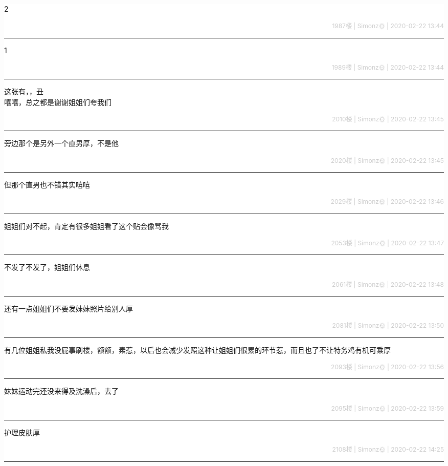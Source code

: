 2
<div align="right" style="font-size:12px;color:#CCC;">            1987楼 | Simonz🌞 | 2020-02-22 13:44</div>
<hr />

1
<div align="right" style="font-size:12px;color:#CCC;">            1989楼 | Simonz🌞 | 2020-02-22 13:44</div>
<hr />

这张有，，丑  
嘻嘻，总之都是谢谢姐姐们夸我们
<div align="right" style="font-size:12px;color:#CCC;">            2010楼 | Simonz🌞 | 2020-02-22 13:45</div>
<hr />

旁边那个是另外一个直男厚，不是他
<div align="right" style="font-size:12px;color:#CCC;">            2020楼 | Simonz🌞 | 2020-02-22 13:45</div>
<hr />

但那个直男也不错其实嘻嘻
<div align="right" style="font-size:12px;color:#CCC;">            2029楼 | Simonz🌞 | 2020-02-22 13:46</div>
<hr />

姐姐们对不起，肯定有很多姐姐看了这个贴会像骂我
<div align="right" style="font-size:12px;color:#CCC;">            2053楼 | Simonz🌞 | 2020-02-22 13:47</div>
<hr />

不发了不发了，姐姐们休息
<div align="right" style="font-size:12px;color:#CCC;">            2061楼 | Simonz🌞 | 2020-02-22 13:48</div>
<hr />

还有一点姐姐们不要发妹妹照片给别人厚
<div align="right" style="font-size:12px;color:#CCC;">            2081楼 | Simonz🌞 | 2020-02-22 13:50</div>
<hr />

有几位姐姐私我没屁事刷楼，额额，素惹，以后也会减少发照这种让姐姐们很累的环节惹，而且也了不让特务鸡有机可乘厚
<div align="right" style="font-size:12px;color:#CCC;">            2093楼 | Simonz🌞 | 2020-02-22 13:56</div>
<hr />

妹妹运动完还没来得及洗澡后，去了
<div align="right" style="font-size:12px;color:#CCC;">            2095楼 | Simonz🌞 | 2020-02-22 13:59</div>
<hr />

护理皮肤厚
<div align="right" style="font-size:12px;color:#CCC;">            2108楼 | Simonz🌞 | 2020-02-22 14:25</div>
<hr />
